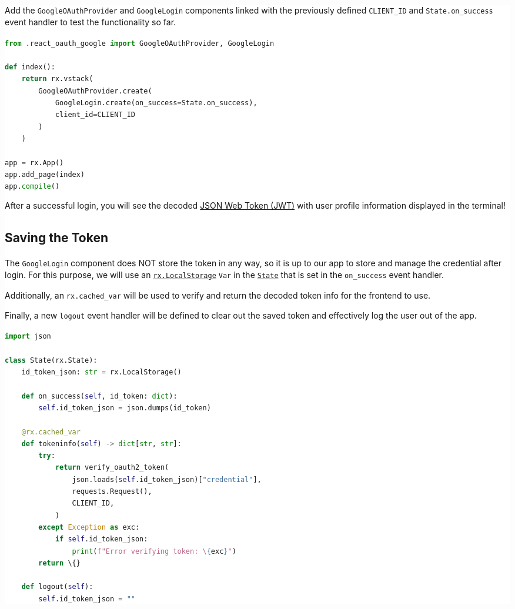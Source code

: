 Add the `GoogleOAuthProvider` and `GoogleLogin` components linked with the
previously defined `CLIENT_ID` and `State.on_success` event handler to test the
functionality so far.

```python
from .react_oauth_google import GoogleOAuthProvider, GoogleLogin

def index():
    return rx.vstack(
        GoogleOAuthProvider.create(
            GoogleLogin.create(on_success=State.on_success),
            client_id=CLIENT_ID
        )
    )

app = rx.App()
app.add_page(index)
app.compile()
```

After a successful login, you will see the decoded [JSON Web Token
(JWT)](https://jwt.io) with user profile information displayed in the terminal!

## Saving the Token

The `GoogleLogin` component does NOT store the token in any way, so it is up to
our app to store and manage the credential after login. For this purpose, we
will use an
[`rx.LocalStorage`]({pcweb.pages.docs.api_reference.browser_storage.path}) `Var` in the
[`State`]({pcweb.pages.docs.state.overview.state_overview.path}) that is set in the
`on_success` event handler.

Additionally, an `rx.cached_var` will be used to verify and return the decoded
token info for the frontend to use.

Finally, a new `logout` event handler will be defined to clear out the saved token
and effectively log the user out of the app.

```python
import json

class State(rx.State):
    id_token_json: str = rx.LocalStorage()

    def on_success(self, id_token: dict):
        self.id_token_json = json.dumps(id_token)

    @rx.cached_var
    def tokeninfo(self) -> dict[str, str]:
        try:
            return verify_oauth2_token(
                json.loads(self.id_token_json)["credential"],
                requests.Request(),
                CLIENT_ID,
            )
        except Exception as exc:
            if self.id_token_json:
                print(f"Error verifying token: \{exc}")
        return \{}

    def logout(self):
        self.id_token_json = ""
```
